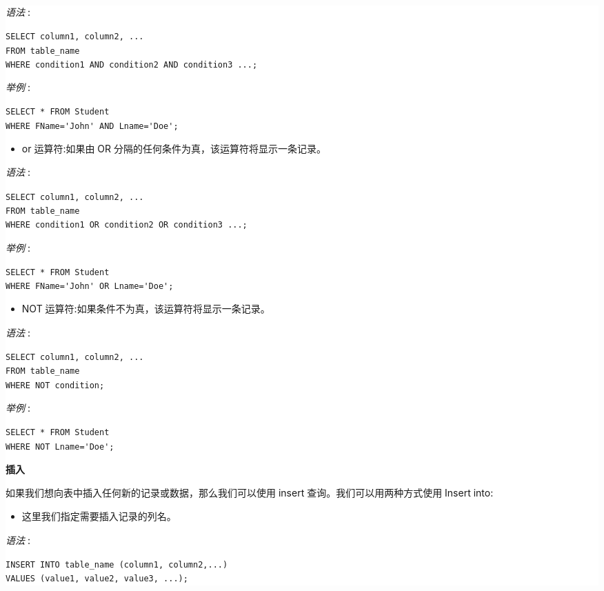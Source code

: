 *语法* :

```
SELECT column1, column2, ...
FROM table_name
WHERE condition1 AND condition2 AND condition3 ...;
```

*举例* :

```
SELECT * FROM Student
WHERE FName='John' AND Lname='Doe';
```

*   or 运算符:如果由 OR 分隔的任何条件为真，该运算符将显示一条记录。

*语法* :

```
SELECT column1, column2, ...
FROM table_name
WHERE condition1 OR condition2 OR condition3 ...;
```

*举例* :

```
SELECT * FROM Student
WHERE FName='John' OR Lname='Doe';
```

*   NOT 运算符:如果条件不为真，该运算符将显示一条记录。

*语法* :

```
SELECT column1, column2, ...
FROM table_name
WHERE NOT condition;
```

*举例* :

```
SELECT * FROM Student
WHERE NOT Lname='Doe';
```

**插入**

如果我们想向表中插入任何新的记录或数据，那么我们可以使用 insert 查询。我们可以用两种方式使用 Insert into:

*   这里我们指定需要插入记录的列名。

*语法* :

```
INSERT INTO table_name (column1, column2,...)
VALUES (value1, value2, value3, ...);
```
